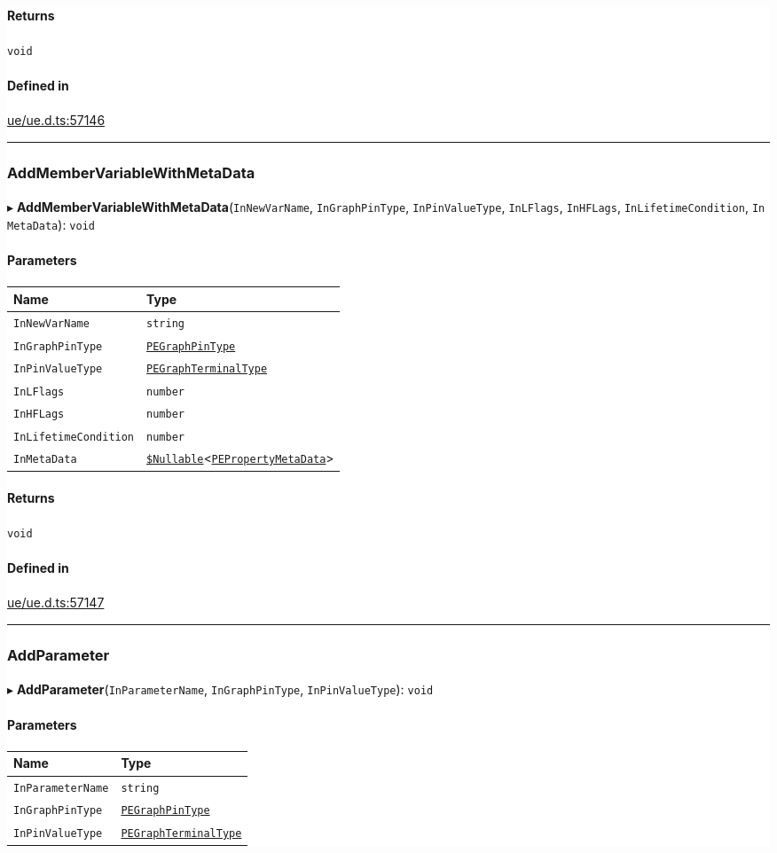 #### Returns

`void`

#### Defined in

[ue/ue.d.ts:57146](https://github.com/YugMetaverse/yug_typings/blob/b7d9b19/ue/ue.d.ts#L57146)

___

### AddMemberVariableWithMetaData

▸ **AddMemberVariableWithMetaData**(`InNewVarName`, `InGraphPinType`, `InPinValueType`, `InLFlags`, `InHFLags`, `InLifetimeCondition`, `InMetaData`): `void`

#### Parameters

| Name | Type |
| :------ | :------ |
| `InNewVarName` | `string` |
| `InGraphPinType` | [`PEGraphPinType`](ue_ue.PEGraphPinType.md) |
| `InPinValueType` | [`PEGraphTerminalType`](ue_ue.PEGraphTerminalType.md) |
| `InLFlags` | `number` |
| `InHFLags` | `number` |
| `InLifetimeCondition` | `number` |
| `InMetaData` | [`$Nullable`](../modules/puerts.md#$nullable)<[`PEPropertyMetaData`](ue_ue.PEPropertyMetaData.md)\> |

#### Returns

`void`

#### Defined in

[ue/ue.d.ts:57147](https://github.com/YugMetaverse/yug_typings/blob/b7d9b19/ue/ue.d.ts#L57147)

___

### AddParameter

▸ **AddParameter**(`InParameterName`, `InGraphPinType`, `InPinValueType`): `void`

#### Parameters

| Name | Type |
| :------ | :------ |
| `InParameterName` | `string` |
| `InGraphPinType` | [`PEGraphPinType`](ue_ue.PEGraphPinType.md) |
| `InPinValueType` | [`PEGraphTerminalType`](ue_ue.PEGraphTerminalType.md) |
